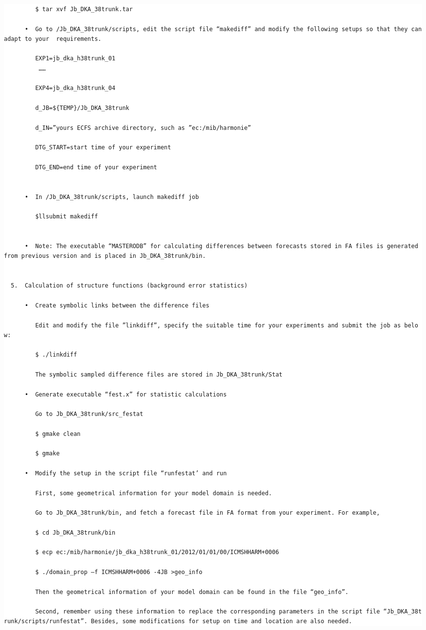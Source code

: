              $ tar xvf Jb_DKA_38trunk.tar

          •  Go to /Jb_DKA_38trunk/scripts, edit the script file “makediff” and modify the following setups so that they can adapt to your  requirements.  

             EXP1=jb_dka_h38trunk_01
              ……

             EXP4=jb_dka_h38trunk_04

             d_JB=${TEMP}/Jb_DKA_38trunk

             d_IN=”yours ECFS archive directory, such as ”ec:/mib/harmonie”

             DTG_START=start time of your experiment

             DTG_END=end time of your experiment


          •  In /Jb_DKA_38trunk/scripts, launch makediff job

             $llsubmit makediff


          •  Note: The executable “MASTERODB” for calculating differences between forecasts stored in FA files is generated from previous version and is placed in Jb_DKA_38trunk/bin. 


      5.  Calculation of structure functions (background error statistics)

          •  Create symbolic links between the difference files

             Edit and modify the file ”linkdiff”, specify the suitable time for your experiments and submit the job as below:

             $ ./linkdiff

             The symbolic sampled difference files are stored in Jb_DKA_38trunk/Stat

          •  Generate executable “fest.x” for statistic calculations

             Go to Jb_DKA_38trunk/src_festat

             $ gmake clean

             $ gmake

          •  Modify the setup in the script file “runfestat’ and run

             First, some geometrical information for your model domain is needed. 

             Go to Jb_DKA_38trunk/bin, and fetch a forecast file in FA format from your experiment. For example,

             $ cd Jb_DKA_38trunk/bin

             $ ecp ec:/mib/harmonie/jb_dka_h38trunk_01/2012/01/01/00/ICMSHHARM+0006

             $ ./domain_prop –f ICMSHHARM+0006 -4JB >geo_info

             Then the geometrical information of your model domain can be found in the file “geo_info”. 

             Second, remember using these information to replace the corresponding parameters in the script file “Jb_DKA_38trunk/scripts/runfestat”. Besides, some modifications for setup on time and location are also needed.  
  